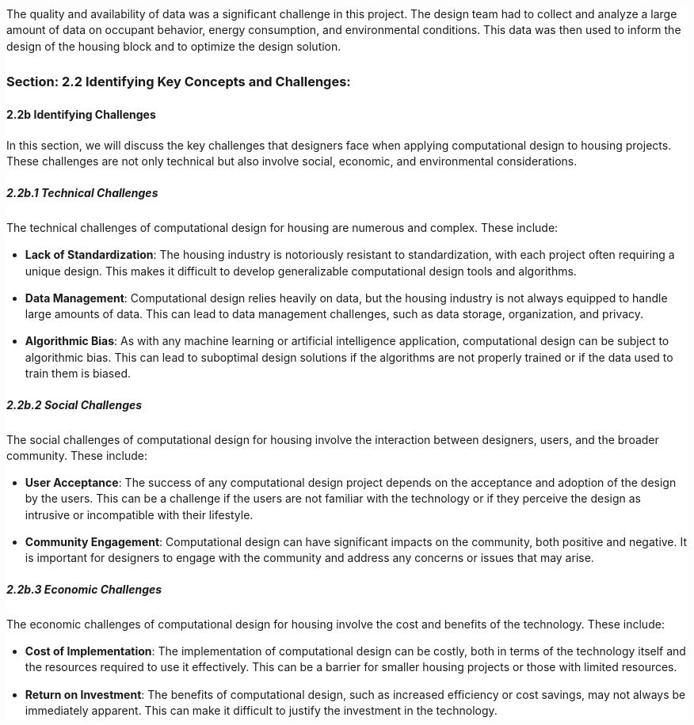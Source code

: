 The quality and availability of data was a significant challenge in this project. The design team had to collect and analyze a large amount of data on occupant behavior, energy consumption, and environmental conditions. This data was then used to inform the design of the housing block and to optimize the design solution.




### Section: 2.2 Identifying Key Concepts and Challenges:

#### 2.2b Identifying Challenges

In this section, we will discuss the key challenges that designers face when applying computational design to housing projects. These challenges are not only technical but also involve social, economic, and environmental considerations.

##### 2.2b.1 Technical Challenges

The technical challenges of computational design for housing are numerous and complex. These include:

- **Lack of Standardization**: The housing industry is notoriously resistant to standardization, with each project often requiring a unique design. This makes it difficult to develop generalizable computational design tools and algorithms.

- **Data Management**: Computational design relies heavily on data, but the housing industry is not always equipped to handle large amounts of data. This can lead to data management challenges, such as data storage, organization, and privacy.

- **Algorithmic Bias**: As with any machine learning or artificial intelligence application, computational design can be subject to algorithmic bias. This can lead to suboptimal design solutions if the algorithms are not properly trained or if the data used to train them is biased.

##### 2.2b.2 Social Challenges

The social challenges of computational design for housing involve the interaction between designers, users, and the broader community. These include:

- **User Acceptance**: The success of any computational design project depends on the acceptance and adoption of the design by the users. This can be a challenge if the users are not familiar with the technology or if they perceive the design as intrusive or incompatible with their lifestyle.

- **Community Engagement**: Computational design can have significant impacts on the community, both positive and negative. It is important for designers to engage with the community and address any concerns or issues that may arise.

##### 2.2b.3 Economic Challenges

The economic challenges of computational design for housing involve the cost and benefits of the technology. These include:

- **Cost of Implementation**: The implementation of computational design can be costly, both in terms of the technology itself and the resources required to use it effectively. This can be a barrier for smaller housing projects or those with limited resources.

- **Return on Investment**: The benefits of computational design, such as increased efficiency or cost savings, may not always be immediately apparent. This can make it difficult to justify the investment in the technology.
